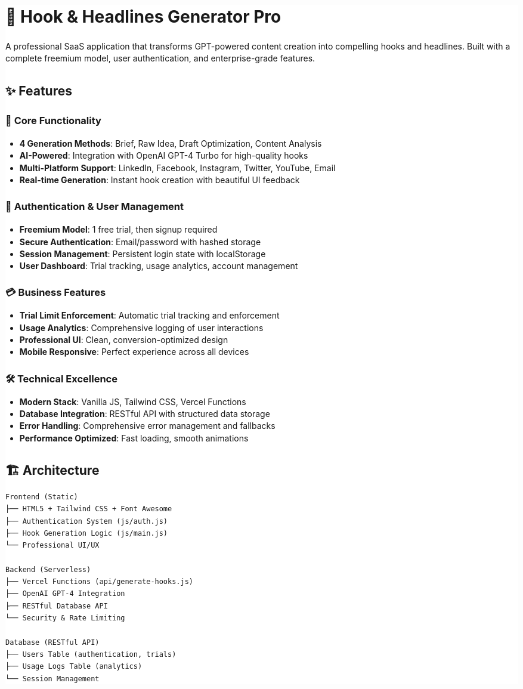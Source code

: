 # 🚀 Hook & Headlines Generator Pro

A professional SaaS application that transforms GPT-powered content creation into compelling hooks and headlines. Built with a complete freemium model, user authentication, and enterprise-grade features.

## ✨ Features

### 🎯 **Core Functionality**
- **4 Generation Methods**: Brief, Raw Idea, Draft Optimization, Content Analysis
- **AI-Powered**: Integration with OpenAI GPT-4 Turbo for high-quality hooks
- **Multi-Platform Support**: LinkedIn, Facebook, Instagram, Twitter, YouTube, Email
- **Real-time Generation**: Instant hook creation with beautiful UI feedback

### 🔐 **Authentication & User Management**
- **Freemium Model**: 1 free trial, then signup required
- **Secure Authentication**: Email/password with hashed storage
- **Session Management**: Persistent login state with localStorage
- **User Dashboard**: Trial tracking, usage analytics, account management

### 💳 **Business Features**
- **Trial Limit Enforcement**: Automatic trial tracking and enforcement
- **Usage Analytics**: Comprehensive logging of user interactions
- **Professional UI**: Clean, conversion-optimized design
- **Mobile Responsive**: Perfect experience across all devices

### 🛠 **Technical Excellence**
- **Modern Stack**: Vanilla JS, Tailwind CSS, Vercel Functions
- **Database Integration**: RESTful API with structured data storage
- **Error Handling**: Comprehensive error management and fallbacks
- **Performance Optimized**: Fast loading, smooth animations

## 🏗️ Architecture

```
Frontend (Static)
├── HTML5 + Tailwind CSS + Font Awesome
├── Authentication System (js/auth.js)
├── Hook Generation Logic (js/main.js)
└── Professional UI/UX

Backend (Serverless)
├── Vercel Functions (api/generate-hooks.js)
├── OpenAI GPT-4 Integration
├── RESTful Database API
└── Security & Rate Limiting

Database (RESTful API)
├── Users Table (authentication, trials)
├── Usage Logs Table (analytics)
└── Session Management
```
